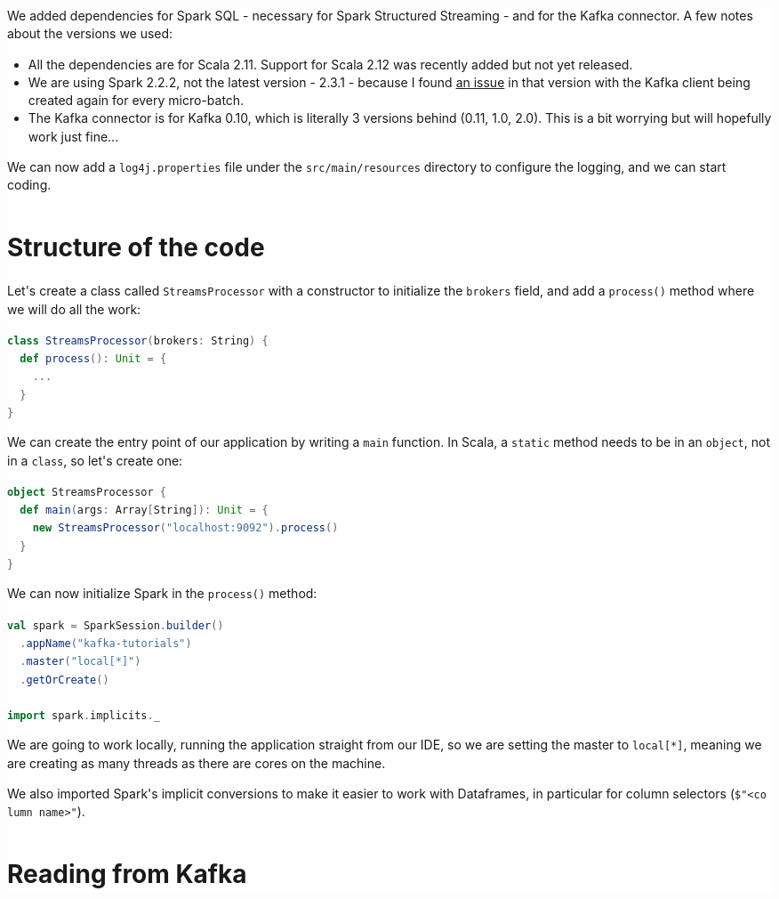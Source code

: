 We added dependencies for Spark SQL - necessary for Spark Structured Streaming - and for the Kafka connector. A few notes about the versions we used:
- All the dependencies are for Scala 2.11. Support for Scala 2.12 was recently added but not yet released.
- We are using Spark 2.2.2, not the latest version - 2.3.1 - because I found [an issue](https://issues.apache.org/jira/browse/SPARK-25106) in that version with the Kafka client being created again for every micro-batch.
- The Kafka connector is for Kafka 0.10, which is literally 3 versions behind (0.11, 1.0, 2.0). This is a bit worrying but will hopefully work just fine...

We can now add a `log4j.properties` file under the `src/main/resources` directory to configure the logging, and we can start coding.

# Structure of the code

Let's create a class called `StreamsProcessor` with a constructor to initialize the `brokers` field, and add a `process()` method where we will do all the work:

```scala
class StreamsProcessor(brokers: String) {
  def process(): Unit = {
    ...
  }
}
```

We can create the entry point of our application by writing a `main` function. In Scala, a `static` method needs to be in an `object`, not in a `class`, so let's create one:

```scala
object StreamsProcessor {
  def main(args: Array[String]): Unit = {
    new StreamsProcessor("localhost:9092").process()
  }
}
```

We can now initialize Spark in the `process()` method:

```scala
val spark = SparkSession.builder()
  .appName("kafka-tutorials")
  .master("local[*]")
  .getOrCreate()

import spark.implicits._
```

We are going to work locally, running the application straight from our IDE, so we are setting the master to `local[*]`, meaning we are creating as many threads as there are cores on the machine.

We also imported Spark's implicit conversions to make it easier to work with Dataframes, in particular for column selectors (`$"<column name>"`).

# Reading from Kafka
